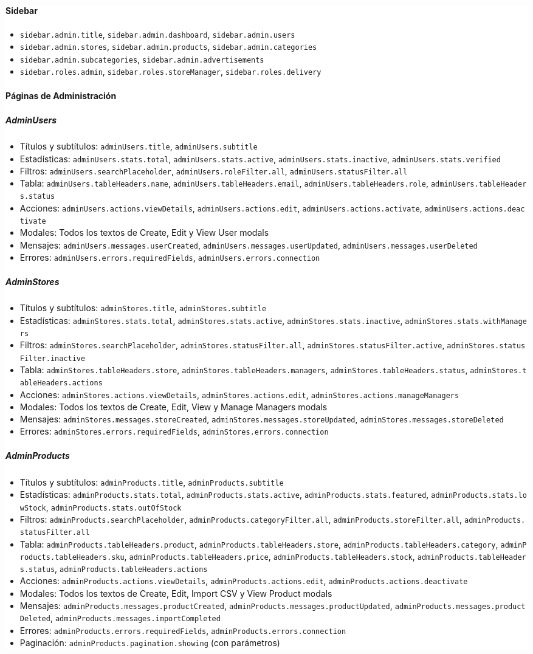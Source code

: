 #### Sidebar
- `sidebar.admin.title`, `sidebar.admin.dashboard`, `sidebar.admin.users`
- `sidebar.admin.stores`, `sidebar.admin.products`, `sidebar.admin.categories`
- `sidebar.admin.subcategories`, `sidebar.admin.advertisements`
- `sidebar.roles.admin`, `sidebar.roles.storeManager`, `sidebar.roles.delivery`

#### Páginas de Administración

##### AdminUsers
- Títulos y subtítulos: `adminUsers.title`, `adminUsers.subtitle`
- Estadísticas: `adminUsers.stats.total`, `adminUsers.stats.active`, `adminUsers.stats.inactive`, `adminUsers.stats.verified`
- Filtros: `adminUsers.searchPlaceholder`, `adminUsers.roleFilter.all`, `adminUsers.statusFilter.all`
- Tabla: `adminUsers.tableHeaders.name`, `adminUsers.tableHeaders.email`, `adminUsers.tableHeaders.role`, `adminUsers.tableHeaders.status`
- Acciones: `adminUsers.actions.viewDetails`, `adminUsers.actions.edit`, `adminUsers.actions.activate`, `adminUsers.actions.deactivate`
- Modales: Todos los textos de Create, Edit y View User modals
- Mensajes: `adminUsers.messages.userCreated`, `adminUsers.messages.userUpdated`, `adminUsers.messages.userDeleted`
- Errores: `adminUsers.errors.requiredFields`, `adminUsers.errors.connection`

##### AdminStores
- Títulos y subtítulos: `adminStores.title`, `adminStores.subtitle`
- Estadísticas: `adminStores.stats.total`, `adminStores.stats.active`, `adminStores.stats.inactive`, `adminStores.stats.withManagers`
- Filtros: `adminStores.searchPlaceholder`, `adminStores.statusFilter.all`, `adminStores.statusFilter.active`, `adminStores.statusFilter.inactive`
- Tabla: `adminStores.tableHeaders.store`, `adminStores.tableHeaders.managers`, `adminStores.tableHeaders.status`, `adminStores.tableHeaders.actions`
- Acciones: `adminStores.actions.viewDetails`, `adminStores.actions.edit`, `adminStores.actions.manageManagers`
- Modales: Todos los textos de Create, Edit, View y Manage Managers modals
- Mensajes: `adminStores.messages.storeCreated`, `adminStores.messages.storeUpdated`, `adminStores.messages.storeDeleted`
- Errores: `adminStores.errors.requiredFields`, `adminStores.errors.connection`

##### AdminProducts
- Títulos y subtítulos: `adminProducts.title`, `adminProducts.subtitle`
- Estadísticas: `adminProducts.stats.total`, `adminProducts.stats.active`, `adminProducts.stats.featured`, `adminProducts.stats.lowStock`, `adminProducts.stats.outOfStock`
- Filtros: `adminProducts.searchPlaceholder`, `adminProducts.categoryFilter.all`, `adminProducts.storeFilter.all`, `adminProducts.statusFilter.all`
- Tabla: `adminProducts.tableHeaders.product`, `adminProducts.tableHeaders.store`, `adminProducts.tableHeaders.category`, `adminProducts.tableHeaders.sku`, `adminProducts.tableHeaders.price`, `adminProducts.tableHeaders.stock`, `adminProducts.tableHeaders.status`, `adminProducts.tableHeaders.actions`
- Acciones: `adminProducts.actions.viewDetails`, `adminProducts.actions.edit`, `adminProducts.actions.deactivate`
- Modales: Todos los textos de Create, Edit, Import CSV y View Product modals
- Mensajes: `adminProducts.messages.productCreated`, `adminProducts.messages.productUpdated`, `adminProducts.messages.productDeleted`, `adminProducts.messages.importCompleted`
- Errores: `adminProducts.errors.requiredFields`, `adminProducts.errors.connection`
- Paginación: `adminProducts.pagination.showing` (con parámetros)
